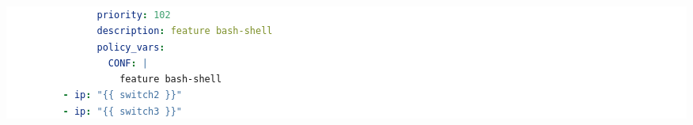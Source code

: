 ``` yaml
                priority: 102
                description: feature bash-shell
                policy_vars:
                  CONF: |
                    feature bash-shell
          - ip: "{{ switch2 }}"
          - ip: "{{ switch3 }}"
```
